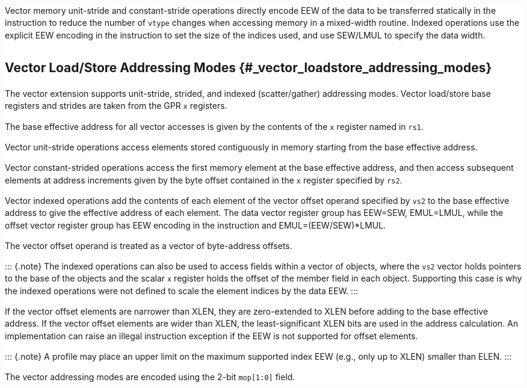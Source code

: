 Vector memory unit-stride and constant-stride operations directly encode
EEW of the data to be transferred statically in the instruction to
reduce the number of `vtype` changes when accessing memory in a
mixed-width routine. Indexed operations use the explicit EEW encoding in
the instruction to set the size of the indices used, and use SEW/LMUL to
specify the data width.

Vector Load/Store Addressing Modes {#_vector_loadstore_addressing_modes}
----------------------------------

The vector extension supports unit-stride, strided, and indexed
(scatter/gather) addressing modes. Vector load/store base registers and
strides are taken from the GPR `x` registers.

The base effective address for all vector accesses is given by the
contents of the `x` register named in `rs1`.

Vector unit-stride operations access elements stored contiguously in
memory starting from the base effective address.

Vector constant-strided operations access the first memory element at
the base effective address, and then access subsequent elements at
address increments given by the byte offset contained in the `x`
register specified by `rs2`.

Vector indexed operations add the contents of each element of the vector
offset operand specified by `vs2` to the base effective address to give
the effective address of each element. The data vector register group
has EEW=SEW, EMUL=LMUL, while the offset vector register group has EEW
encoding in the instruction and EMUL=(EEW/SEW)\*LMUL.

The vector offset operand is treated as a vector of byte-address
offsets.

::: {.note}
The indexed operations can also be used to access fields within a vector
of objects, where the `vs2` vector holds pointers to the base of the
objects and the scalar `x` register holds the offset of the member field
in each object. Supporting this case is why the indexed operations were
not defined to scale the element indices by the data EEW.
:::

If the vector offset elements are narrower than XLEN, they are
zero-extended to XLEN before adding to the base effective address. If
the vector offset elements are wider than XLEN, the least-significant
XLEN bits are used in the address calculation. An implementation can
raise an illegal instruction exception if the EEW is not supported for
offset elements.

::: {.note}
A profile may place an upper limit on the maximum supported index EEW
(e.g., only up to XLEN) smaller than ELEN.
:::

The vector addressing modes are encoded using the 2-bit `mop[1:0]`
field.
